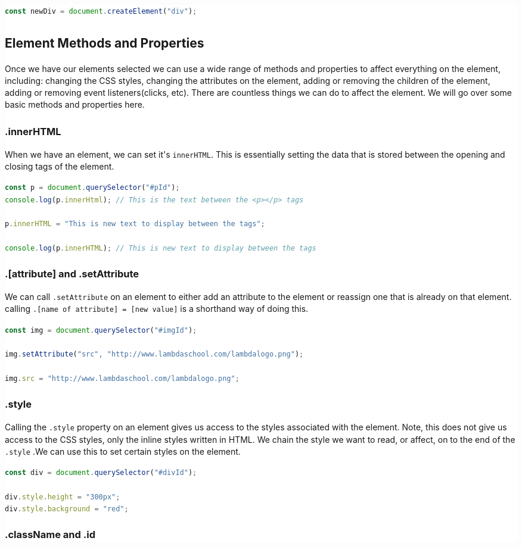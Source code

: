 ```javascript
const newDiv = document.createElement("div");
```

## Element Methods and Properties

Once we have our elements selected we can use a wide range of methods and properties to affect everything on the element, including: changing the CSS styles, changing the attributes on the element, adding or removing the children of the element, adding or removing event listeners(clicks, etc). There are countless things we can do to affect the element. We will go over some basic methods and properties here.

### .innerHTML

When we have an element, we can set it's `innerHTML`. This is essentially setting the data that is stored between the opening and closing tags of the element.

```javascript
const p = document.querySelector("#pId");
console.log(p.innerHtml); // This is the text between the <p></p> tags

p.innerHTML = "This is new text to display between the tags";

console.log(p.innerHTML); // This is new text to display between the tags
```

### .[attribute] and .setAttribute

We can call `.setAttribute` on an element to either add an attribute to the element or reassign one that is already on that element. calling `.[name of attribute] = [new value]` is a shorthand way of doing this.

```javascript
const img = document.querySelector("#imgId");

img.setAttribute("src", "http://www.lambdaschool.com/lambdalogo.png");

img.src = "http://www.lambdaschool.com/lambdalogo.png";
```

### .style

Calling the `.style` property on an element gives us access to the styles associated with the element. Note, this does not give us access to the CSS styles, only the inline styles written in HTML. We chain the style we want to read, or affect, on to the end of the `.style` .We can use this to set certain styles on the element.

```javascript
const div = document.querySelector("#divId");

div.style.height = "300px";
div.style.background = "red";
```

### .className and .id
